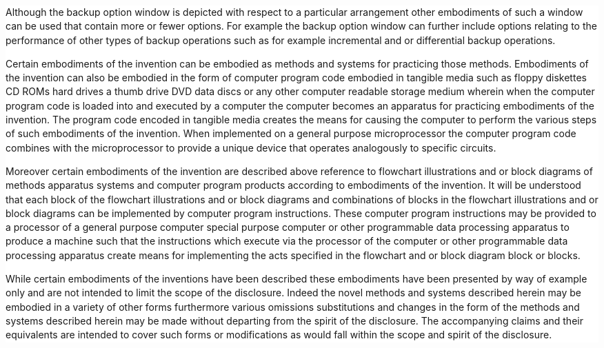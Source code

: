 Although the backup option window is depicted with respect to a particular arrangement other embodiments of such a window can be used that contain more or fewer options. For example the backup option window can further include options relating to the performance of other types of backup operations such as for example incremental and or differential backup operations.

Certain embodiments of the invention can be embodied as methods and systems for practicing those methods. Embodiments of the invention can also be embodied in the form of computer program code embodied in tangible media such as floppy diskettes CD ROMs hard drives a thumb drive DVD data discs or any other computer readable storage medium wherein when the computer program code is loaded into and executed by a computer the computer becomes an apparatus for practicing embodiments of the invention. The program code encoded in tangible media creates the means for causing the computer to perform the various steps of such embodiments of the invention. When implemented on a general purpose microprocessor the computer program code combines with the microprocessor to provide a unique device that operates analogously to specific circuits.

Moreover certain embodiments of the invention are described above reference to flowchart illustrations and or block diagrams of methods apparatus systems and computer program products according to embodiments of the invention. It will be understood that each block of the flowchart illustrations and or block diagrams and combinations of blocks in the flowchart illustrations and or block diagrams can be implemented by computer program instructions. These computer program instructions may be provided to a processor of a general purpose computer special purpose computer or other programmable data processing apparatus to produce a machine such that the instructions which execute via the processor of the computer or other programmable data processing apparatus create means for implementing the acts specified in the flowchart and or block diagram block or blocks.

While certain embodiments of the inventions have been described these embodiments have been presented by way of example only and are not intended to limit the scope of the disclosure. Indeed the novel methods and systems described herein may be embodied in a variety of other forms furthermore various omissions substitutions and changes in the form of the methods and systems described herein may be made without departing from the spirit of the disclosure. The accompanying claims and their equivalents are intended to cover such forms or modifications as would fall within the scope and spirit of the disclosure.

